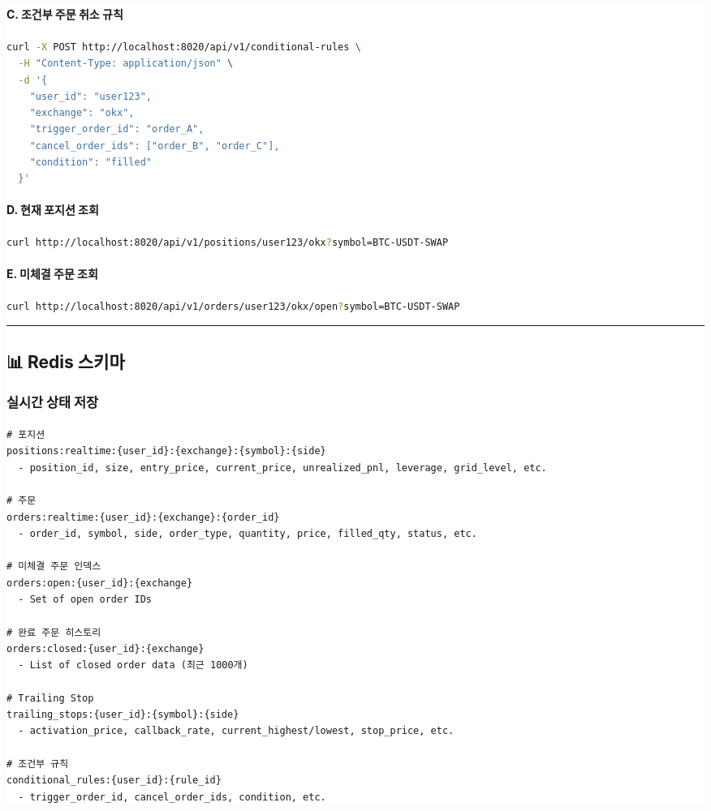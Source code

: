 #### C. 조건부 주문 취소 규칙

```bash
curl -X POST http://localhost:8020/api/v1/conditional-rules \
  -H "Content-Type: application/json" \
  -d '{
    "user_id": "user123",
    "exchange": "okx",
    "trigger_order_id": "order_A",
    "cancel_order_ids": ["order_B", "order_C"],
    "condition": "filled"
  }'
```

#### D. 현재 포지션 조회

```bash
curl http://localhost:8020/api/v1/positions/user123/okx?symbol=BTC-USDT-SWAP
```

#### E. 미체결 주문 조회

```bash
curl http://localhost:8020/api/v1/orders/user123/okx/open?symbol=BTC-USDT-SWAP
```

---

## 📊 Redis 스키마

### 실시간 상태 저장

```
# 포지션
positions:realtime:{user_id}:{exchange}:{symbol}:{side}
  - position_id, size, entry_price, current_price, unrealized_pnl, leverage, grid_level, etc.

# 주문
orders:realtime:{user_id}:{exchange}:{order_id}
  - order_id, symbol, side, order_type, quantity, price, filled_qty, status, etc.

# 미체결 주문 인덱스
orders:open:{user_id}:{exchange}
  - Set of open order IDs

# 완료 주문 히스토리
orders:closed:{user_id}:{exchange}
  - List of closed order data (최근 1000개)

# Trailing Stop
trailing_stops:{user_id}:{symbol}:{side}
  - activation_price, callback_rate, current_highest/lowest, stop_price, etc.

# 조건부 규칙
conditional_rules:{user_id}:{rule_id}
  - trigger_order_id, cancel_order_ids, condition, etc.
```

